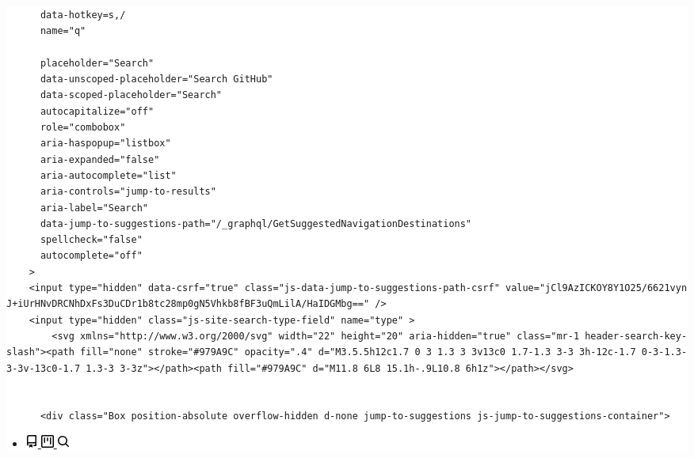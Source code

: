          data-hotkey=s,/
          name="q"
          
          placeholder="Search"
          data-unscoped-placeholder="Search GitHub"
          data-scoped-placeholder="Search"
          autocapitalize="off"
          role="combobox"
          aria-haspopup="listbox"
          aria-expanded="false"
          aria-autocomplete="list"
          aria-controls="jump-to-results"
          aria-label="Search"
          data-jump-to-suggestions-path="/_graphql/GetSuggestedNavigationDestinations"
          spellcheck="false"
          autocomplete="off"
        >
        <input type="hidden" data-csrf="true" class="js-data-jump-to-suggestions-path-csrf" value="jCl9AzICKOY8Y1O25/6621vynJ+iUrHNvDRCNhDxFs3DuCDr1b8tc28mp0gN5Vhkb8fBF3uQmLilA/HaIDGMbg==" />
        <input type="hidden" class="js-site-search-type-field" name="type" >
            <svg xmlns="http://www.w3.org/2000/svg" width="22" height="20" aria-hidden="true" class="mr-1 header-search-key-slash"><path fill="none" stroke="#979A9C" opacity=".4" d="M3.5.5h12c1.7 0 3 1.3 3 3v13c0 1.7-1.3 3-3 3h-12c-1.7 0-3-1.3-3-3v-13c0-1.7 1.3-3 3-3z"></path><path fill="#979A9C" d="M11.8 6L8 15.1h-.9L10.8 6h1z"></path></svg>


          <div class="Box position-absolute overflow-hidden d-none jump-to-suggestions js-jump-to-suggestions-container">
            
<ul class="d-none js-jump-to-suggestions-template-container">
  

<li class="d-flex flex-justify-start flex-items-center p-0 f5 navigation-item js-navigation-item js-jump-to-suggestion" role="option">
  <a tabindex="-1" class="no-underline d-flex flex-auto flex-items-center jump-to-suggestions-path js-jump-to-suggestion-path js-navigation-open p-2" href="" data-item-type="suggestion">
    <div class="jump-to-octicon js-jump-to-octicon flex-shrink-0 mr-2 text-center d-none">
      <svg title="Repository" aria-label="Repository" role="img" height="16" viewBox="0 0 16 16" version="1.1" width="16" data-view-component="true" class="octicon octicon-repo js-jump-to-octicon-repo d-none flex-shrink-0">
    <path fill-rule="evenodd" d="M2 2.5A2.5 2.5 0 014.5 0h8.75a.75.75 0 01.75.75v12.5a.75.75 0 01-.75.75h-2.5a.75.75 0 110-1.5h1.75v-2h-8a1 1 0 00-.714 1.7.75.75 0 01-1.072 1.05A2.495 2.495 0 012 11.5v-9zm10.5-1V9h-8c-.356 0-.694.074-1 .208V2.5a1 1 0 011-1h8zM5 12.25v3.25a.25.25 0 00.4.2l1.45-1.087a.25.25 0 01.3 0L8.6 15.7a.25.25 0 00.4-.2v-3.25a.25.25 0 00-.25-.25h-3.5a.25.25 0 00-.25.25z"></path>
</svg>
      <svg title="Project" aria-label="Project" role="img" height="16" viewBox="0 0 16 16" version="1.1" width="16" data-view-component="true" class="octicon octicon-project js-jump-to-octicon-project d-none flex-shrink-0">
    <path fill-rule="evenodd" d="M1.75 0A1.75 1.75 0 000 1.75v12.5C0 15.216.784 16 1.75 16h12.5A1.75 1.75 0 0016 14.25V1.75A1.75 1.75 0 0014.25 0H1.75zM1.5 1.75a.25.25 0 01.25-.25h12.5a.25.25 0 01.25.25v12.5a.25.25 0 01-.25.25H1.75a.25.25 0 01-.25-.25V1.75zM11.75 3a.75.75 0 00-.75.75v7.5a.75.75 0 001.5 0v-7.5a.75.75 0 00-.75-.75zm-8.25.75a.75.75 0 011.5 0v5.5a.75.75 0 01-1.5 0v-5.5zM8 3a.75.75 0 00-.75.75v3.5a.75.75 0 001.5 0v-3.5A.75.75 0 008 3z"></path>
</svg>
      <svg title="Search" aria-label="Search" role="img" height="16" viewBox="0 0 16 16" version="1.1" width="16" data-view-component="true" class="octicon octicon-search js-jump-to-octicon-search d-none flex-shrink-0">
    <path fill-rule="evenodd" d="M11.5 7a4.499 4.499 0 11-8.998 0A4.499 4.499 0 0111.5 7zm-.82 4.74a6 6 0 111.06-1.06l3.04 3.04a.75.75 0 11-1.06 1.06l-3.04-3.04z"></path>
</svg>
    </div>
